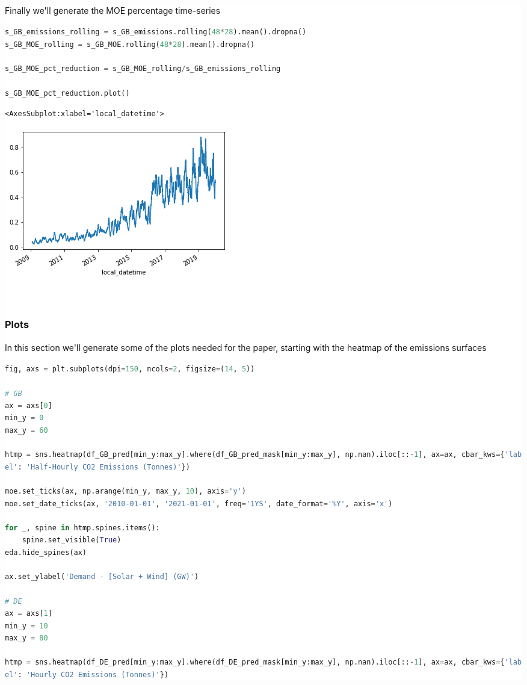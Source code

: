 Finally we'll generate the MOE percentage time-series

```python
s_GB_emissions_rolling = s_GB_emissions.rolling(48*28).mean().dropna()
s_GB_MOE_rolling = s_GB_MOE.rolling(48*28).mean().dropna()

s_GB_MOE_pct_reduction = s_GB_MOE_rolling/s_GB_emissions_rolling

s_GB_MOE_pct_reduction.plot()
```




    <AxesSubplot:xlabel='local_datetime'>




![png](./img/nbs/output_49_1.png)


<br>

### Plots

In this section we'll generate some of the plots needed for the paper, starting with the heatmap of the emissions surfaces

```python
fig, axs = plt.subplots(dpi=150, ncols=2, figsize=(14, 5))

# GB
ax = axs[0]
min_y = 0
max_y = 60

htmp = sns.heatmap(df_GB_pred[min_y:max_y].where(df_GB_pred_mask[min_y:max_y], np.nan).iloc[::-1], ax=ax, cbar_kws={'label': 'Half-Hourly CO2 Emissions (Tonnes)'})

moe.set_ticks(ax, np.arange(min_y, max_y, 10), axis='y')
moe.set_date_ticks(ax, '2010-01-01', '2021-01-01', freq='1YS', date_format='%Y', axis='x')

for _, spine in htmp.spines.items():
    spine.set_visible(True)
eda.hide_spines(ax)

ax.set_ylabel('Demand - [Solar + Wind] (GW)')

# DE
ax = axs[1]
min_y = 10
max_y = 80

htmp = sns.heatmap(df_DE_pred[min_y:max_y].where(df_DE_pred_mask[min_y:max_y], np.nan).iloc[::-1], ax=ax, cbar_kws={'label': 'Hourly CO2 Emissions (Tonnes)'})
```